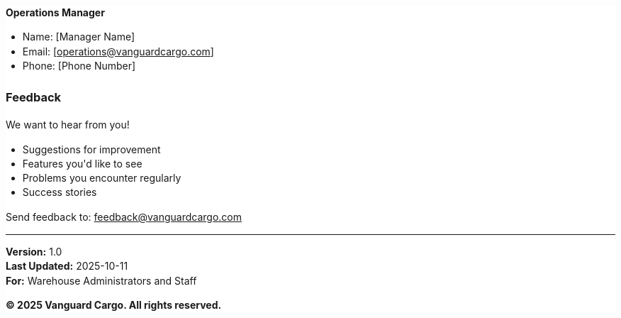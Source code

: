 **Operations Manager**
- Name: [Manager Name]
- Email: [operations@vanguardcargo.com]
- Phone: [Phone Number]

### Feedback

We want to hear from you!
- Suggestions for improvement
- Features you'd like to see
- Problems you encounter regularly
- Success stories

Send feedback to: feedback@vanguardcargo.com

---

**Version:** 1.0  
**Last Updated:** 2025-10-11  
**For:** Warehouse Administrators and Staff

**© 2025 Vanguard Cargo. All rights reserved.**
